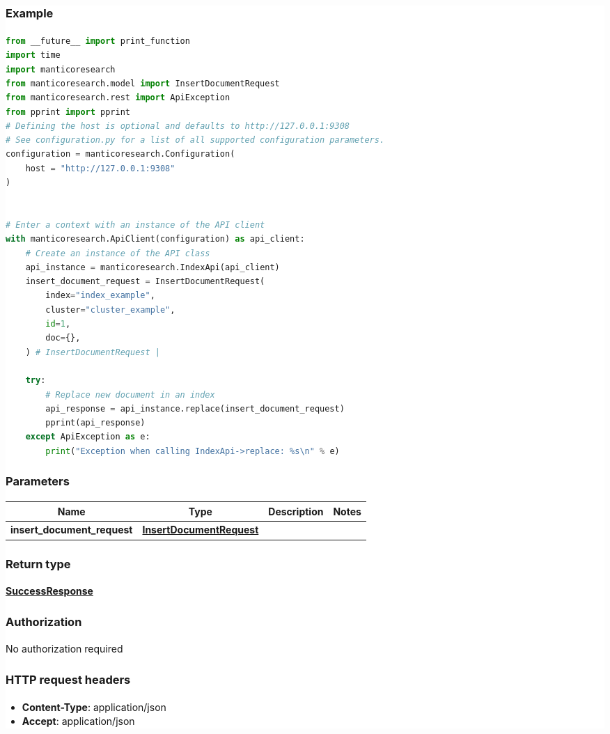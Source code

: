 ### Example

```python
from __future__ import print_function
import time
import manticoresearch
from manticoresearch.model import InsertDocumentRequest
from manticoresearch.rest import ApiException
from pprint import pprint
# Defining the host is optional and defaults to http://127.0.0.1:9308
# See configuration.py for a list of all supported configuration parameters.
configuration = manticoresearch.Configuration(
    host = "http://127.0.0.1:9308"
)


# Enter a context with an instance of the API client
with manticoresearch.ApiClient(configuration) as api_client:
    # Create an instance of the API class
    api_instance = manticoresearch.IndexApi(api_client)
    insert_document_request = InsertDocumentRequest(
        index="index_example",
        cluster="cluster_example",
        id=1,
        doc={},
    ) # InsertDocumentRequest | 

    try:
        # Replace new document in an index
        api_response = api_instance.replace(insert_document_request)
        pprint(api_response)
    except ApiException as e:
        print("Exception when calling IndexApi->replace: %s\n" % e)
```

### Parameters

Name | Type | Description  | Notes
------------- | ------------- | ------------- | -------------
 **insert_document_request** | [**InsertDocumentRequest**](InsertDocumentRequest.md)|  | 

### Return type

[**SuccessResponse**](SuccessResponse.md)

### Authorization

No authorization required

### HTTP request headers

 - **Content-Type**: application/json
 - **Accept**: application/json
